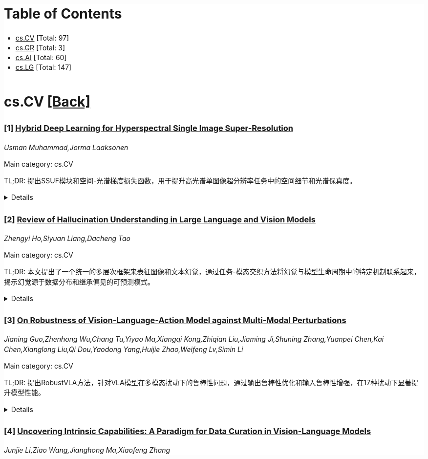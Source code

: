 <div id=toc></div>

# Table of Contents

- [cs.CV](#cs.CV) [Total: 97]
- [cs.GR](#cs.GR) [Total: 3]
- [cs.AI](#cs.AI) [Total: 60]
- [cs.LG](#cs.LG) [Total: 147]


<div id='cs.CV'></div>

# cs.CV [[Back]](#toc)

### [1] [Hybrid Deep Learning for Hyperspectral Single Image Super-Resolution](https://arxiv.org/abs/2510.00033)
*Usman Muhammad,Jorma Laaksonen*

Main category: cs.CV

TL;DR: 提出SSUF模块和空间-光谱梯度损失函数，用于提升高光谱单图像超分辨率任务中的空间细节和光谱保真度。


<details><summary>Details</summary></details>


### [2] [Review of Hallucination Understanding in Large Language and Vision Models](https://arxiv.org/abs/2510.00034)
*Zhengyi Ho,Siyuan Liang,Dacheng Tao*

Main category: cs.CV

TL;DR: 本文提出了一个统一的多层次框架来表征图像和文本幻觉，通过任务-模态交织方法将幻觉与模型生命周期中的特定机制联系起来，揭示幻觉源于数据分布和继承偏见的可预测模式。


<details><summary>Details</summary></details>


### [3] [On Robustness of Vision-Language-Action Model against Multi-Modal Perturbations](https://arxiv.org/abs/2510.00037)
*Jianing Guo,Zhenhong Wu,Chang Tu,Yiyao Ma,Xiangqi Kong,Zhiqian Liu,Jiaming Ji,Shuning Zhang,Yuanpei Chen,Kai Chen,Xianglong Liu,Qi Dou,Yaodong Yang,Huijie Zhao,Weifeng Lv,Simin Li*

Main category: cs.CV

TL;DR: 提出RobustVLA方法，针对VLA模型在多模态扰动下的鲁棒性问题，通过输出鲁棒性优化和输入鲁棒性增强，在17种扰动下显著提升模型性能。


<details><summary>Details</summary></details>


### [4] [Uncovering Intrinsic Capabilities: A Paradigm for Data Curation in Vision-Language Models](https://arxiv.org/abs/2510.00040)
*Junjie Li,Ziao Wang,Jianghong Ma,Xiaofeng Zhang*
